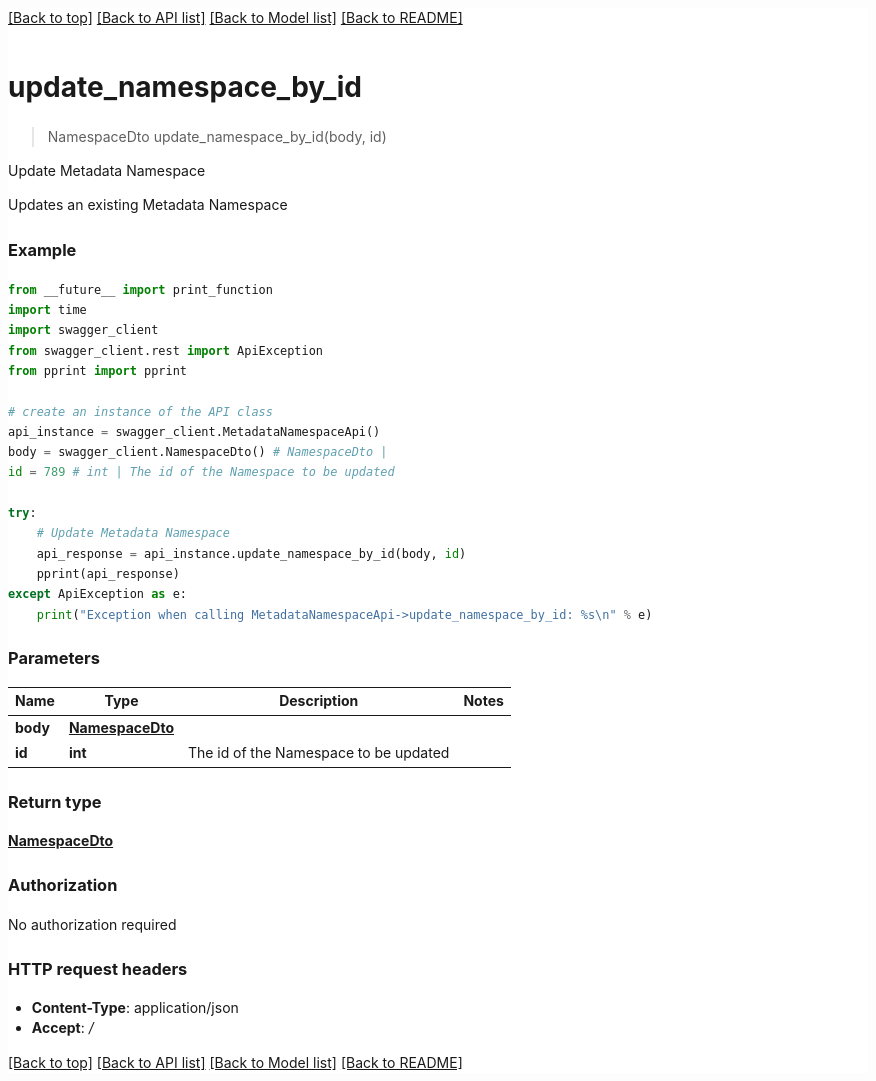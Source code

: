 [[Back to top]](#) [[Back to API list]](../README.md#documentation-for-api-endpoints) [[Back to Model list]](../README.md#documentation-for-models) [[Back to README]](../README.md)

# **update_namespace_by_id**
> NamespaceDto update_namespace_by_id(body, id)

Update Metadata Namespace

Updates an existing Metadata Namespace

### Example
```python
from __future__ import print_function
import time
import swagger_client
from swagger_client.rest import ApiException
from pprint import pprint

# create an instance of the API class
api_instance = swagger_client.MetadataNamespaceApi()
body = swagger_client.NamespaceDto() # NamespaceDto | 
id = 789 # int | The id of the Namespace to be updated

try:
    # Update Metadata Namespace
    api_response = api_instance.update_namespace_by_id(body, id)
    pprint(api_response)
except ApiException as e:
    print("Exception when calling MetadataNamespaceApi->update_namespace_by_id: %s\n" % e)
```

### Parameters

Name | Type | Description  | Notes
------------- | ------------- | ------------- | -------------
 **body** | [**NamespaceDto**](NamespaceDto.md)|  | 
 **id** | **int**| The id of the Namespace to be updated | 

### Return type

[**NamespaceDto**](NamespaceDto.md)

### Authorization

No authorization required

### HTTP request headers

 - **Content-Type**: application/json
 - **Accept**: */*

[[Back to top]](#) [[Back to API list]](../README.md#documentation-for-api-endpoints) [[Back to Model list]](../README.md#documentation-for-models) [[Back to README]](../README.md)

